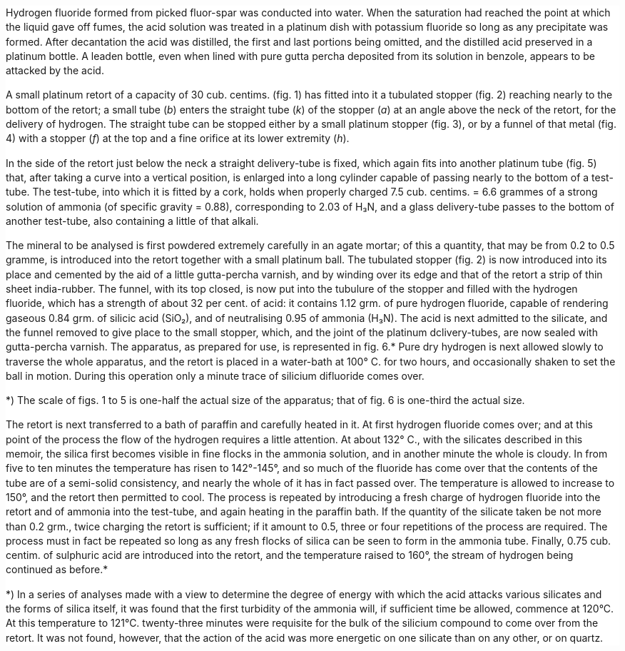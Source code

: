 Hydrogen fluoride formed from picked fluor-spar was conducted into water. When the saturation had reached the point at which the liquid gave off fumes, the acid solution was treated in a platinum dish with potassium fluoride so long as any precipitate was formed. After decantation the acid was distilled, the first and last portions being omitted, and the distilled acid preserved in a platinum bottle. A leaden bottle, even when lined with pure gutta percha deposited from its solution in benzole, appears to be attacked by the acid.

A small platinum retort of a capacity of 30 cub. centims. (fig. 1) has fitted into it a tubulated stopper (fig. 2) reaching nearly to the bottom of the retort; a small tube (_b_) enters the straight tube (_k_) of the stopper (_a_) at an angle above the neck of the retort, for the delivery of hydrogen. The straight tube can be stopped either by a small platinum stopper (fig. 3), or by a funnel of that metal (fig. 4) with a stopper (_f_) at the top and a fine orifice at its lower extremity (_h_).

In the side of the retort just below the neck a straight delivery-tube is fixed, which again fits into another platinum tube (fig. 5) that, after taking a curve into a vertical position, is enlarged into a long cylinder capable of passing nearly to the bottom of a test-tube. The test-tube, into which it is fitted by a cork, holds when properly charged 7.5 cub. centims. = 6.6 grammes of a strong solution of ammonia (of specific gravity = 0.88), corresponding to 2.03 of H₃N, and a glass delivery-tube passes to the bottom of another test-tube, also containing a little of that alkali.

The mineral to be analysed is first powdered extremely carefully in an agate mortar; of this a quantity, that may be from 0.2 to 0.5 gramme, is introduced into the retort together with a small platinum ball. The tubulated stopper (fig. 2) is now introduced into its place and cemented by the aid of a little gutta-percha varnish, and by winding over its edge and that of the retort a strip of thin sheet india-rubber. The funnel, with its top closed, is now put into the tubulure of the stopper and filled with the hydrogen fluoride, which has a strength of about 32 per cent. of acid: it contains 1.12 grm. of pure hydrogen fluoride, capable of rendering gaseous 0.84 grm. of silicic acid (SiO₂), and of neutralising 0.95 of ammonia (H₃N). The acid is next admitted to the silicate, and the funnel removed to give place to the small stopper, which, and the joint of the platinum dclivery-tubes, are now sealed with gutta-percha varnish. The apparatus, as prepared for use, is represented in fig. 6.* Pure dry hydrogen is next allowed slowly to traverse the whole apparatus, and the retort is placed in a water-bath at 100° C. for two hours, and occasionally shaken to set the ball in motion. During this operation only a minute trace of silicium difluoride comes over.

*) The scale of figs. 1 to 5 is one-half the actual size of the apparatus; that of fig. 6 is one-third the actual size.

The retort is next transferred to a bath of paraffin and carefully heated in it. At first hydrogen fluoride comes over; and at this point of the process the flow of the hydrogen requires a little attention. At about 132° C., with the silicates described in this memoir, the silica first becomes visible in fine flocks in the ammonia solution, and in another minute the whole is cloudy. In from five to ten minutes the temperature has risen to 142°-145°, and so much of the fluoride has come over that the contents of the tube are of a semi-solid consistency, and nearly the whole of it has in fact passed over. The temperature is allowed to increase to 150°, and the retort then permitted to cool. The process is repeated by introducing a fresh charge of hydrogen fluoride into the retort and of ammonia into the test-tube, and again heating in the paraffin bath. If the quantity of the silicate taken be not more than 0.2 grm., twice charging the retort is sufficient; if it amount to 0.5, three or four repetitions of the process are required. The process must in fact be repeated so long as any fresh flocks of silica can be seen to form in the ammonia tube. Finally, 0.75 cub. centim. of sulphuric acid are introduced into the retort, and the temperature raised to 160°, the stream of hydrogen being continued as before.*

*) In a series of analyses made with a view to determine the degree of energy with which the acid attacks various silicates and the forms of silica itself, it was found that the first turbidity of the ammonia will, if sufficient time be allowed, commence at 120°C. At this temperature to 121°C. twenty-three minutes were requisite for the bulk of the silicium compound to come over from the retort. It was not found, however, that the action of the acid was more energetic on one silicate than on any other, or on quartz.
